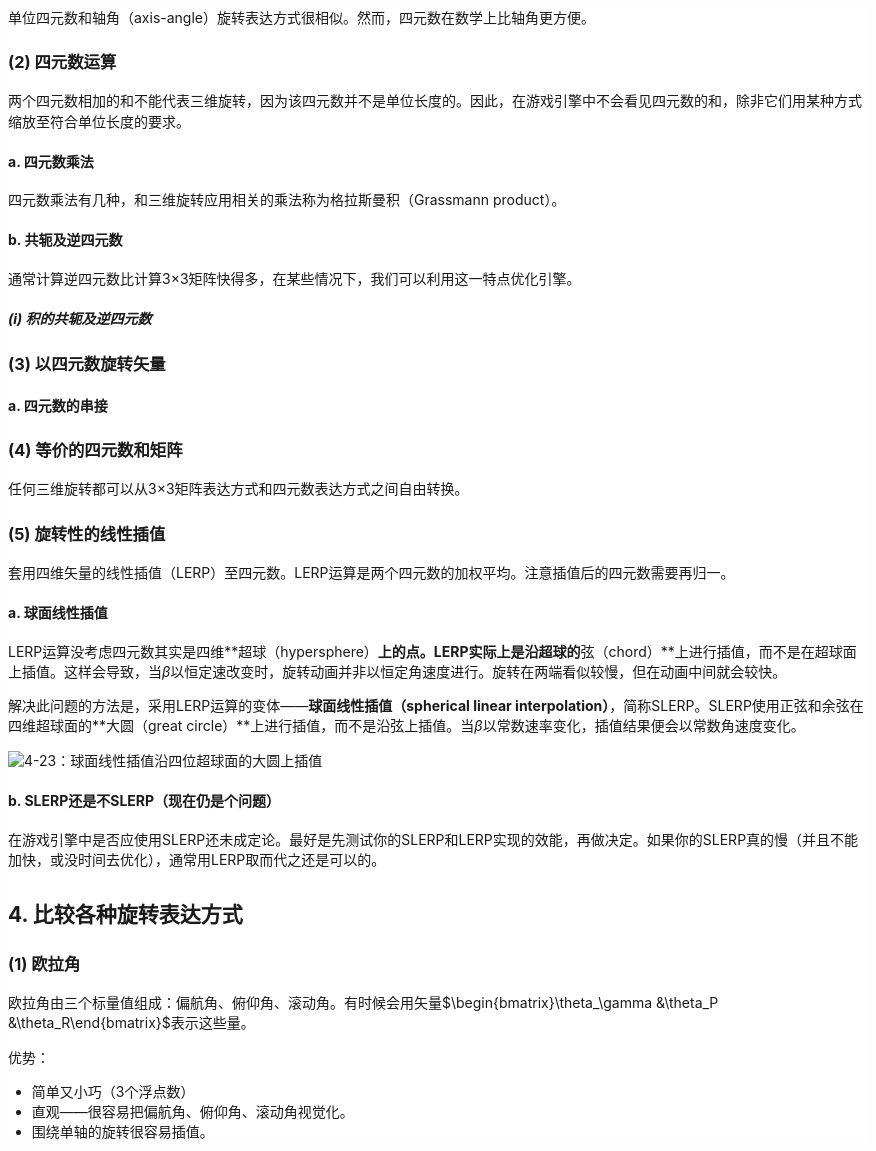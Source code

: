 单位四元数和轴角（axis-angle）旋转表达方式很相似。然而，四元数在数学上比轴角更方便。

### (2) 四元数运算

两个四元数相加的和不能代表三维旋转，因为该四元数并不是单位长度的。因此，在游戏引擎中不会看见四元数的和，除非它们用某种方式缩放至符合单位长度的要求。

#### a. 四元数乘法

四元数乘法有几种，和三维旋转应用相关的乘法称为格拉斯曼积（Grassmann product）。

#### b. 共轭及逆四元数

通常计算逆四元数比计算3×3矩阵快得多，在某些情况下，我们可以利用这一特点优化引擎。

##### (i) 积的共轭及逆四元数

### (3) 以四元数旋转矢量

#### a. 四元数的串接

### (4) 等价的四元数和矩阵

任何三维旋转都可以从3×3矩阵表达方式和四元数表达方式之间自由转换。

### (5) 旋转性的线性插值

套用四维矢量的线性插值（LERP）至四元数。LERP运算是两个四元数的加权平均。注意插值后的四元数需要再归一。

#### a. 球面线性插值

LERP运算没考虑四元数其实是四维**超球（hypersphere）**上的点。LERP实际上是沿超球的**弦（chord）**上进行插值，而不是在超球面上插值。这样会导致，当$\beta$以恒定速改变时，旋转动画并非以恒定角速度进行。旋转在两端看似较慢，但在动画中间就会较快。

解决此问题的方法是，采用LERP运算的变体——**球面线性插值（spherical linear interpolation）**，简称SLERP。SLERP使用正弦和余弦在四维超球面的**大圆（great circle）**上进行插值，而不是沿弦上插值。当$\beta$以常数速率变化，插值结果便会以常数角速度变化。

![4-23：球面线性插值沿四位超球面的大圆上插值](./assets/4-23：球面线性插值沿四位超球面的大圆上插值)

#### b. SLERP还是不SLERP（现在仍是个问题）

在游戏引擎中是否应使用SLERP还未成定论。最好是先测试你的SLERP和LERP实现的效能，再做决定。如果你的SLERP真的慢（并且不能加快，或没时间去优化），通常用LERP取而代之还是可以的。

## 4. 比较各种旋转表达方式

### (1) 欧拉角

欧拉角由三个标量值组成：偏航角、俯仰角、滚动角。有时候会用矢量$\begin{bmatrix}\theta_\gamma &\theta_P &\theta_R\end{bmatrix}$表示这些量。

优势：

- 简单又小巧（3个浮点数）
- 直观——很容易把偏航角、俯仰角、滚动角视觉化。
- 围绕单轴的旋转很容易插值。
